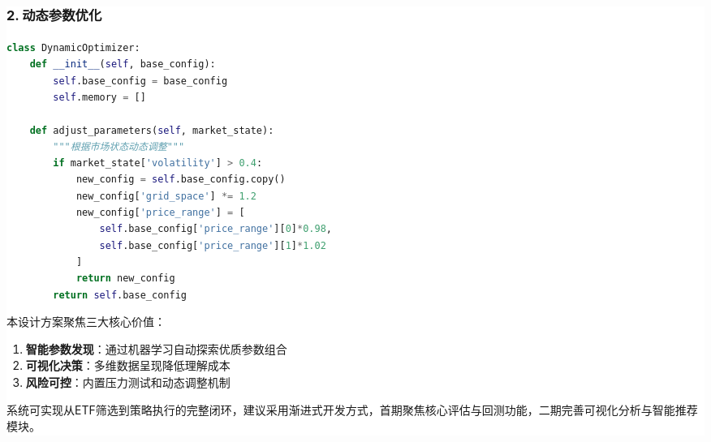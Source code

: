 ### 2. 动态参数优化
```python
class DynamicOptimizer:
    def __init__(self, base_config):
        self.base_config = base_config
        self.memory = []
    
    def adjust_parameters(self, market_state):
        """根据市场状态动态调整"""
        if market_state['volatility'] > 0.4:
            new_config = self.base_config.copy()
            new_config['grid_space'] *= 1.2
            new_config['price_range'] = [
                self.base_config['price_range'][0]*0.98,
                self.base_config['price_range'][1]*1.02
            ]
            return new_config
        return self.base_config
```

本设计方案聚焦三大核心价值：
1. **智能参数发现**：通过机器学习自动探索优质参数组合
2. **可视化决策**：多维数据呈现降低理解成本
3. **风险可控**：内置压力测试和动态调整机制

系统可实现从ETF筛选到策略执行的完整闭环，建议采用渐进式开发方式，首期聚焦核心评估与回测功能，二期完善可视化分析与智能推荐模块。